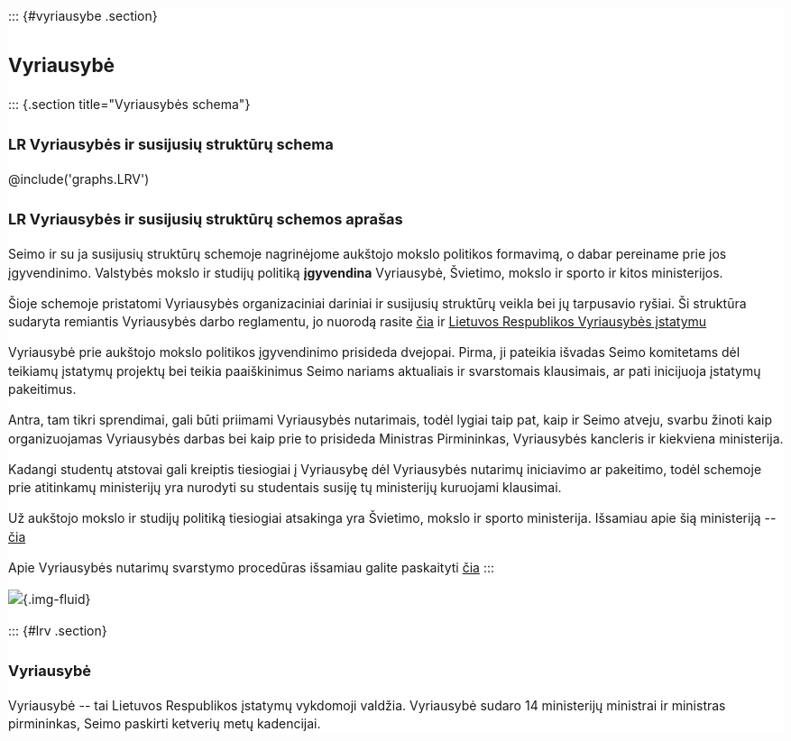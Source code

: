 ::: {#vyriausybe .section}
## Vyriausybė

::: {.section title="Vyriausybės schema"}
### LR Vyriausybės ir susijusių struktūrų schema

\@include(\'graphs.LRV\')

### LR Vyriausybės ir susijusių struktūrų schemos aprašas

Seimo ir su ja susijusių struktūrų schemoje nagrinėjome aukštojo mokslo
politikos formavimą, o dabar pereiname prie jos įgyvendinimo. Valstybės
mokslo ir studijų politiką **įgyvendina** Vyriausybė, Švietimo, mokslo
ir sporto ir kitos ministerijos.

Šioje schemoje pristatomi Vyriausybės organizaciniai dariniai ir
susijusių struktūrų veikla bei jų tarpusavio ryšiai. Ši struktūra
sudaryta remiantis Vyriausybės darbo reglamentu, jo nuorodą rasite
[čia](https://e-seimas.lrs.lt/portal/legalAct/lt/TAD/TAIS.13436/asr) ir
[Lietuvos Respublikos Vyriausybės
įstatymu](https://www.e-tar.lt/portal/lt/legalAct/TAR.96A68BFC9E82/asr)

Vyriausybė prie aukštojo mokslo politikos įgyvendinimo prisideda
dvejopai. Pirma, ji pateikia išvadas Seimo komitetams dėl teikiamų
įstatymų projektų bei teikia paaiškinimus Seimo nariams aktualiais ir
svarstomais klausimais, ar pati inicijuoja įstatymų pakeitimus.

Antra, tam tikri sprendimai, gali būti priimami Vyriausybės nutarimais,
todėl lygiai taip pat, kaip ir Seimo atveju, svarbu žinoti kaip
organizuojamas Vyriausybės darbas bei kaip prie to prisideda Ministras
Pirmininkas, Vyriausybės kancleris ir kiekviena ministerija.

Kadangi studentų atstovai gali kreiptis tiesiogiai į Vyriausybę dėl
Vyriausybės nutarimų iniciavimo ar pakeitimo, todėl schemoje prie
atitinkamų ministerijų yra nurodyti su studentais susiję tų ministerijų
kuruojami klausimai.

Už aukštojo mokslo ir studijų politiką tiesiogiai atsakinga yra
Švietimo, mokslo ir sporto ministerija. Išsamiau apie šią ministeriją --
[čia](#smsm)

Apie Vyriausybės nutarimų svarstymo procedūras išsamiau galite
paskaityti [čia](lrv-nutarimai)
:::

![](/img/main/image040.jpg){.img-fluid}

::: {#lrv .section}
### Vyriausybė

Vyriausybė -- tai Lietuvos Respublikos įstatymų vykdomoji valdžia.
Vyriausybė sudaro 14 ministerijų ministrai ir ministras pirmininkas,
Seimo paskirti ketverių metų kadencijai.
